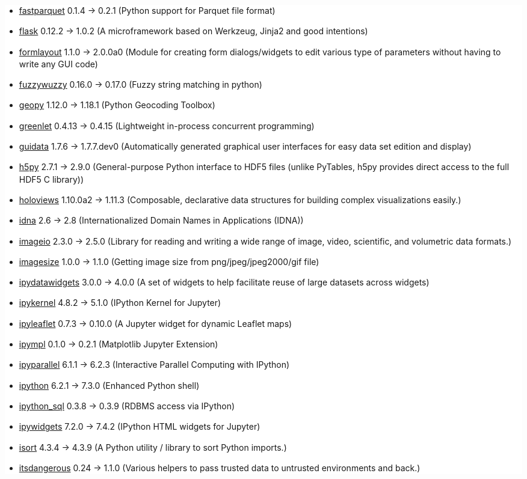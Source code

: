   * [fastparquet](https://pypi.org/project/fastparquet) 0.1.4 → 0.2.1 (Python support for Parquet file format)

  * [flask](https://pypi.org/project/flask) 0.12.2 → 1.0.2 (A microframework based on Werkzeug, Jinja2 and good intentions)

  * [formlayout](https://pypi.org/project/formlayout) 1.1.0 → 2.0.0a0 (Module for creating form dialogs/widgets to edit various type of parameters without having to write any GUI code)

  * [fuzzywuzzy](https://pypi.org/project/fuzzywuzzy) 0.16.0 → 0.17.0 (Fuzzy string matching in python)

  * [geopy](https://pypi.org/project/geopy) 1.12.0 → 1.18.1 (Python Geocoding Toolbox)

  * [greenlet](https://pypi.org/project/greenlet) 0.4.13 → 0.4.15 (Lightweight in-process concurrent programming)

  * [guidata](https://pypi.org/project/guidata) 1.7.6 → 1.7.7.dev0 (Automatically generated graphical user interfaces for easy data set edition and display)

  * [h5py](https://pypi.org/project/h5py) 2.7.1 → 2.9.0 (General-purpose Python interface to HDF5 files (unlike PyTables, h5py provides direct access to the full HDF5 C library))

  * [holoviews](https://pypi.org/project/holoviews) 1.10.0a2 → 1.11.3 (Composable, declarative data structures for building complex visualizations easily.)

  * [idna](https://pypi.org/project/idna) 2.6 → 2.8 (Internationalized Domain Names in Applications (IDNA))

  * [imageio](https://pypi.org/project/imageio) 2.3.0 → 2.5.0 (Library for reading and writing a wide range of image, video, scientific, and volumetric data formats.)

  * [imagesize](https://pypi.org/project/imagesize) 1.0.0 → 1.1.0 (Getting image size from png/jpeg/jpeg2000/gif file)

  * [ipydatawidgets](https://pypi.org/project/ipydatawidgets) 3.0.0 → 4.0.0 (A set of widgets to help facilitate reuse of large datasets across widgets)

  * [ipykernel](https://pypi.org/project/ipykernel) 4.8.2 → 5.1.0 (IPython Kernel for Jupyter)

  * [ipyleaflet](https://pypi.org/project/ipyleaflet) 0.7.3 → 0.10.0 (A Jupyter widget for dynamic Leaflet maps)

  * [ipympl](https://pypi.org/project/ipympl) 0.1.0 → 0.2.1 (Matplotlib Jupyter Extension)

  * [ipyparallel](https://pypi.org/project/ipyparallel) 6.1.1 → 6.2.3 (Interactive Parallel Computing with IPython)

  * [ipython](https://pypi.org/project/ipython) 6.2.1 → 7.3.0 (Enhanced Python shell)

  * [ipython_sql](https://pypi.org/project/ipython_sql) 0.3.8 → 0.3.9 (RDBMS access via IPython)

  * [ipywidgets](https://pypi.org/project/ipywidgets) 7.2.0 → 7.4.2 (IPython HTML widgets for Jupyter)

  * [isort](https://pypi.org/project/isort) 4.3.4 → 4.3.9 (A Python utility / library to sort Python imports.)

  * [itsdangerous](https://pypi.org/project/itsdangerous) 0.24 → 1.1.0 (Various helpers to pass trusted data to untrusted environments and back.)
